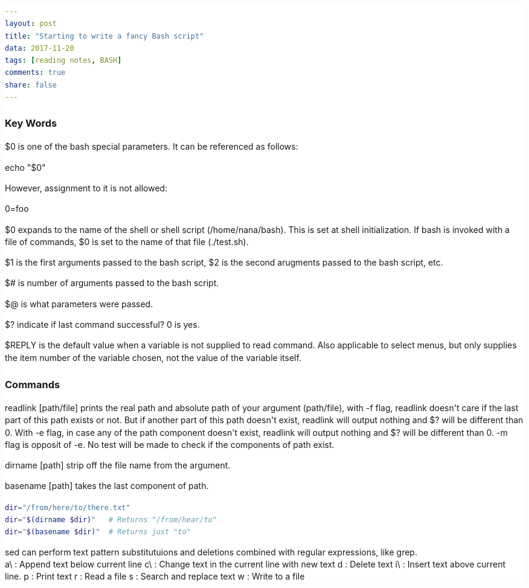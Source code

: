 ```yaml
---
layout: post
title: "Starting to write a fancy Bash script"
data: 2017-11-20
tags: [reading notes, BASH]
comments: true
share: false
---
```


### Key Words

$0 is one of the bash special parameters. It can be referenced as follows:

echo "$0"


However, assignment to it is not allowed:

0=foo

$0 expands to the name of the shell or shell script (/home/nana/bash). This is set at shell initialization. If bash is invoked with a file of commands, $0 is set to the name of that file (./test.sh).

$1 is the first arguments passed to the bash script, $2 is the second arugments passed to the bash script, etc.

$# is number of arguments passed to the bash script.

$@ is what parameters were passed.

$? indicate if last command successful? 0 is yes.

$REPLY is the default value when a variable is not supplied to read command. Also applicable to select menus, but only supplies the item number of the variable chosen, not the value of the variable itself.


### Commands

readlink [path/file] prints the real path and absolute path of your argument (path/file), with -f flag, readlink doesn't care if the last part of this path exists or not. But if another part of this path doesn't exist, readlink will output nothing and $? will be different than 0. With -e flag, in case any of the path component doesn't exist, readlink will output nothing and $? will be different than 0. -m flag is opposit of -e. No test will be made to check if the components of path exist.

dirname [path] strip off the file name from the argument. 

basename [path] takes the last component of path.

```bash
dir="/from/here/to/there.txt"
dir="$(dirname $dir)"   # Returns "/from/hear/to"
dir="$(basename $dir)"  # Returns just "to"
```

sed can perform text pattern substitutuions and deletions combined with regular expressions, like grep.  
a\ : Append text below current line
c\ : Change text in the current line with new text
d  : Delete text
i\ : Insert text above current line.
p  : Print text
r  : Read a file
s  : Search and replace text
w  : Write to a file
